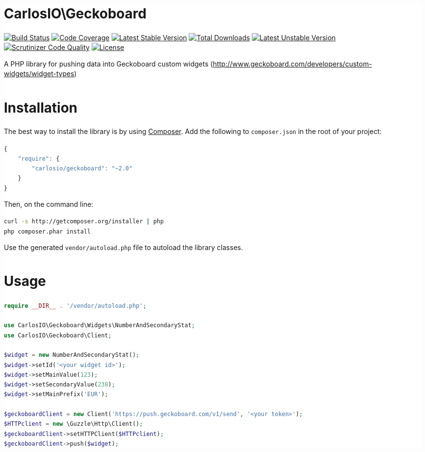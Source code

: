 CarlosIO\Geckoboard
===================

[![Build Status](https://travis-ci.org/carlosbuenosvinos/php-geckoboard-api.svg?branch=master)](http://travis-ci.org/carlosbuenosvinos/php-geckoboard-api) [![Code Coverage](https://scrutinizer-ci.com/g/carlosbuenosvinos/php-geckoboard-api/badges/coverage.png?b=master)](https://scrutinizer-ci.com/g/carlosbuenosvinos/php-geckoboard-api/?branch=master) [![Latest Stable Version](https://poser.pugx.org/carlosio/geckoboard/v/stable.svg)](https://packagist.org/packages/carlosio/geckoboard) [![Total Downloads](https://poser.pugx.org/carlosio/geckoboard/downloads.svg)](https://packagist.org/packages/carlosio/geckoboard) [![Latest Unstable Version](https://poser.pugx.org/carlosio/geckoboard/v/unstable.svg)](https://packagist.org/packages/carlosio/geckoboard) [![Scrutinizer Code Quality](https://scrutinizer-ci.com/g/carlosbuenosvinos/php-geckoboard-api/badges/quality-score.png?b=master)](https://scrutinizer-ci.com/g/carlosbuenosvinos/php-geckoboard-api/?branch=master) [![License](https://poser.pugx.org/carlosio/geckoboard/license.svg)](https://packagist.org/packages/carlosio/geckoboard)

A PHP library for pushing data into Geckoboard custom widgets (http://www.geckoboard.com/developers/custom-widgets/widget-types)

Installation
============

The best way to install the library is by using [Composer](http://getcomposer.org). Add the following to `composer.json` in the root of your project:

``` javascript
{
    "require": {
        "carlosio/geckoboard": "~2.0"
    }
}
```

Then, on the command line:

``` bash
curl -s http://getcomposer.org/installer | php
php composer.phar install
```

Use the generated `vendor/autoload.php` file to autoload the library classes.

Usage
=====

```php
require __DIR__ . '/vendor/autoload.php';

use CarlosIO\Geckoboard\Widgets\NumberAndSecondaryStat;
use CarlosIO\Geckoboard\Client;

$widget = new NumberAndSecondaryStat();
$widget->setId('<your widget id>');
$widget->setMainValue(123);
$widget->setSecondaryValue(238);
$widget->setMainPrefix('EUR');

$geckoboardClient = new Client('https://push.geckoboard.com/v1/send', '<your token>');
$HTTPclient = new \Guzzle\Http\Client();
$geckoboardClient->setHTTPClient($HTTPclient);
$geckoboardClient->push($widget);
```
